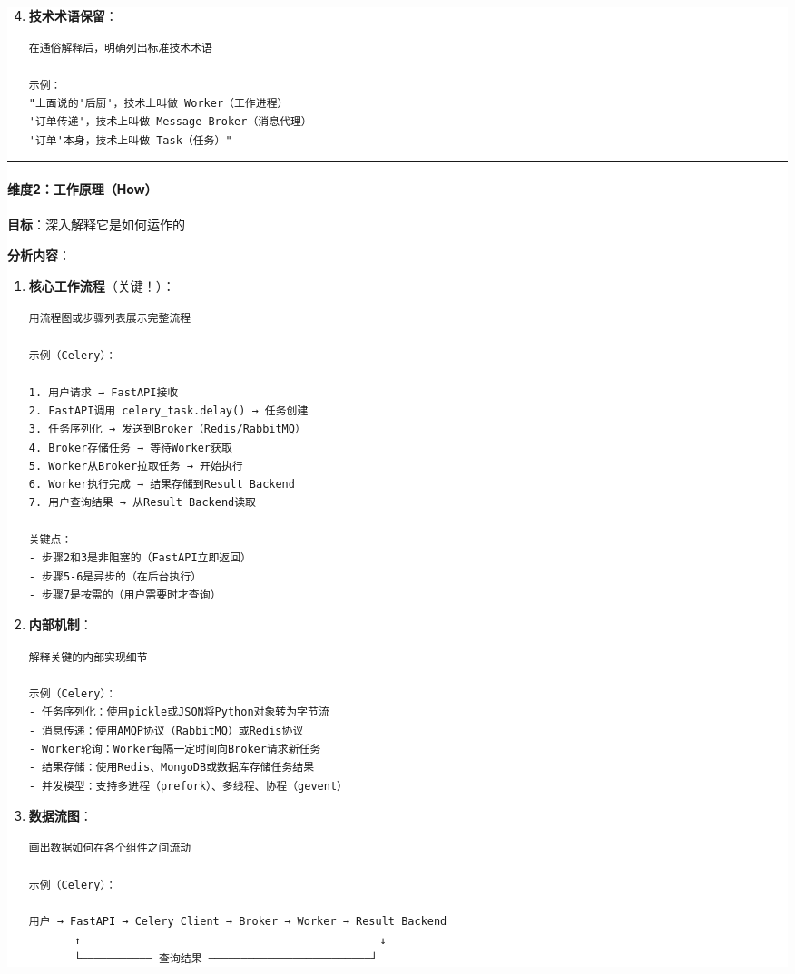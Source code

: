 4. **技术术语保留**：
   ```
   在通俗解释后，明确列出标准技术术语
   
   示例：
   "上面说的'后厨'，技术上叫做 Worker（工作进程）
   '订单传递'，技术上叫做 Message Broker（消息代理）
   '订单'本身，技术上叫做 Task（任务）"
   ```

---

#### 维度2：工作原理（How）

**目标**：深入解释它是如何运作的

**分析内容**：

1. **核心工作流程**（关键！）：
   ```
   用流程图或步骤列表展示完整流程
   
   示例（Celery）：
   
   1. 用户请求 → FastAPI接收
   2. FastAPI调用 celery_task.delay() → 任务创建
   3. 任务序列化 → 发送到Broker（Redis/RabbitMQ）
   4. Broker存储任务 → 等待Worker获取
   5. Worker从Broker拉取任务 → 开始执行
   6. Worker执行完成 → 结果存储到Result Backend
   7. 用户查询结果 → 从Result Backend读取
   
   关键点：
   - 步骤2和3是非阻塞的（FastAPI立即返回）
   - 步骤5-6是异步的（在后台执行）
   - 步骤7是按需的（用户需要时才查询）
   ```

2. **内部机制**：
   ```
   解释关键的内部实现细节
   
   示例（Celery）：
   - 任务序列化：使用pickle或JSON将Python对象转为字节流
   - 消息传递：使用AMQP协议（RabbitMQ）或Redis协议
   - Worker轮询：Worker每隔一定时间向Broker请求新任务
   - 结果存储：使用Redis、MongoDB或数据库存储任务结果
   - 并发模型：支持多进程（prefork）、多线程、协程（gevent）
   ```

3. **数据流图**：
   ```
   画出数据如何在各个组件之间流动
   
   示例（Celery）：
   
   用户 → FastAPI → Celery Client → Broker → Worker → Result Backend
          ↑                                              ↓
          └─────────── 查询结果 ─────────────────────────┘
   ```
